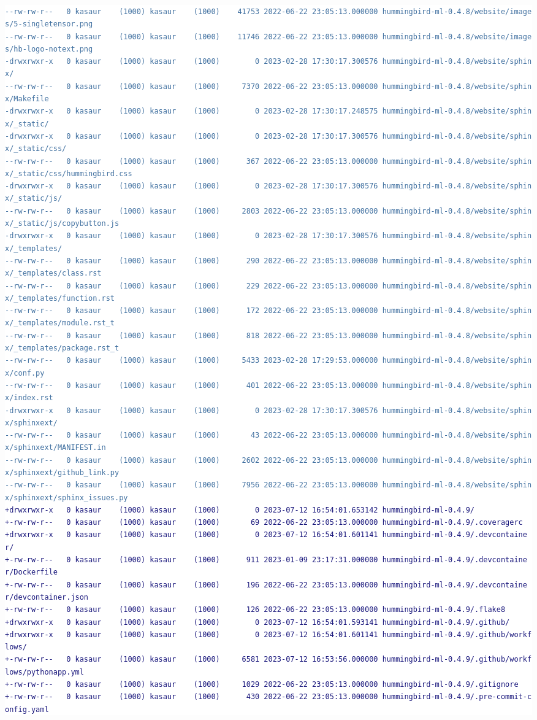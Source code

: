 ```diff
--rw-rw-r--   0 kasaur    (1000) kasaur    (1000)    41753 2022-06-22 23:05:13.000000 hummingbird-ml-0.4.8/website/images/5-singletensor.png
--rw-rw-r--   0 kasaur    (1000) kasaur    (1000)    11746 2022-06-22 23:05:13.000000 hummingbird-ml-0.4.8/website/images/hb-logo-notext.png
-drwxrwxr-x   0 kasaur    (1000) kasaur    (1000)        0 2023-02-28 17:30:17.300576 hummingbird-ml-0.4.8/website/sphinx/
--rw-rw-r--   0 kasaur    (1000) kasaur    (1000)     7370 2022-06-22 23:05:13.000000 hummingbird-ml-0.4.8/website/sphinx/Makefile
-drwxrwxr-x   0 kasaur    (1000) kasaur    (1000)        0 2023-02-28 17:30:17.248575 hummingbird-ml-0.4.8/website/sphinx/_static/
-drwxrwxr-x   0 kasaur    (1000) kasaur    (1000)        0 2023-02-28 17:30:17.300576 hummingbird-ml-0.4.8/website/sphinx/_static/css/
--rw-rw-r--   0 kasaur    (1000) kasaur    (1000)      367 2022-06-22 23:05:13.000000 hummingbird-ml-0.4.8/website/sphinx/_static/css/hummingbird.css
-drwxrwxr-x   0 kasaur    (1000) kasaur    (1000)        0 2023-02-28 17:30:17.300576 hummingbird-ml-0.4.8/website/sphinx/_static/js/
--rw-rw-r--   0 kasaur    (1000) kasaur    (1000)     2803 2022-06-22 23:05:13.000000 hummingbird-ml-0.4.8/website/sphinx/_static/js/copybutton.js
-drwxrwxr-x   0 kasaur    (1000) kasaur    (1000)        0 2023-02-28 17:30:17.300576 hummingbird-ml-0.4.8/website/sphinx/_templates/
--rw-rw-r--   0 kasaur    (1000) kasaur    (1000)      290 2022-06-22 23:05:13.000000 hummingbird-ml-0.4.8/website/sphinx/_templates/class.rst
--rw-rw-r--   0 kasaur    (1000) kasaur    (1000)      229 2022-06-22 23:05:13.000000 hummingbird-ml-0.4.8/website/sphinx/_templates/function.rst
--rw-rw-r--   0 kasaur    (1000) kasaur    (1000)      172 2022-06-22 23:05:13.000000 hummingbird-ml-0.4.8/website/sphinx/_templates/module.rst_t
--rw-rw-r--   0 kasaur    (1000) kasaur    (1000)      818 2022-06-22 23:05:13.000000 hummingbird-ml-0.4.8/website/sphinx/_templates/package.rst_t
--rw-rw-r--   0 kasaur    (1000) kasaur    (1000)     5433 2023-02-28 17:29:53.000000 hummingbird-ml-0.4.8/website/sphinx/conf.py
--rw-rw-r--   0 kasaur    (1000) kasaur    (1000)      401 2022-06-22 23:05:13.000000 hummingbird-ml-0.4.8/website/sphinx/index.rst
-drwxrwxr-x   0 kasaur    (1000) kasaur    (1000)        0 2023-02-28 17:30:17.300576 hummingbird-ml-0.4.8/website/sphinx/sphinxext/
--rw-rw-r--   0 kasaur    (1000) kasaur    (1000)       43 2022-06-22 23:05:13.000000 hummingbird-ml-0.4.8/website/sphinx/sphinxext/MANIFEST.in
--rw-rw-r--   0 kasaur    (1000) kasaur    (1000)     2602 2022-06-22 23:05:13.000000 hummingbird-ml-0.4.8/website/sphinx/sphinxext/github_link.py
--rw-rw-r--   0 kasaur    (1000) kasaur    (1000)     7956 2022-06-22 23:05:13.000000 hummingbird-ml-0.4.8/website/sphinx/sphinxext/sphinx_issues.py
+drwxrwxr-x   0 kasaur    (1000) kasaur    (1000)        0 2023-07-12 16:54:01.653142 hummingbird-ml-0.4.9/
+-rw-rw-r--   0 kasaur    (1000) kasaur    (1000)       69 2022-06-22 23:05:13.000000 hummingbird-ml-0.4.9/.coveragerc
+drwxrwxr-x   0 kasaur    (1000) kasaur    (1000)        0 2023-07-12 16:54:01.601141 hummingbird-ml-0.4.9/.devcontainer/
+-rw-rw-r--   0 kasaur    (1000) kasaur    (1000)      911 2023-01-09 23:17:31.000000 hummingbird-ml-0.4.9/.devcontainer/Dockerfile
+-rw-rw-r--   0 kasaur    (1000) kasaur    (1000)      196 2022-06-22 23:05:13.000000 hummingbird-ml-0.4.9/.devcontainer/devcontainer.json
+-rw-rw-r--   0 kasaur    (1000) kasaur    (1000)      126 2022-06-22 23:05:13.000000 hummingbird-ml-0.4.9/.flake8
+drwxrwxr-x   0 kasaur    (1000) kasaur    (1000)        0 2023-07-12 16:54:01.593141 hummingbird-ml-0.4.9/.github/
+drwxrwxr-x   0 kasaur    (1000) kasaur    (1000)        0 2023-07-12 16:54:01.601141 hummingbird-ml-0.4.9/.github/workflows/
+-rw-rw-r--   0 kasaur    (1000) kasaur    (1000)     6581 2023-07-12 16:53:56.000000 hummingbird-ml-0.4.9/.github/workflows/pythonapp.yml
+-rw-rw-r--   0 kasaur    (1000) kasaur    (1000)     1029 2022-06-22 23:05:13.000000 hummingbird-ml-0.4.9/.gitignore
+-rw-rw-r--   0 kasaur    (1000) kasaur    (1000)      430 2022-06-22 23:05:13.000000 hummingbird-ml-0.4.9/.pre-commit-config.yaml
```